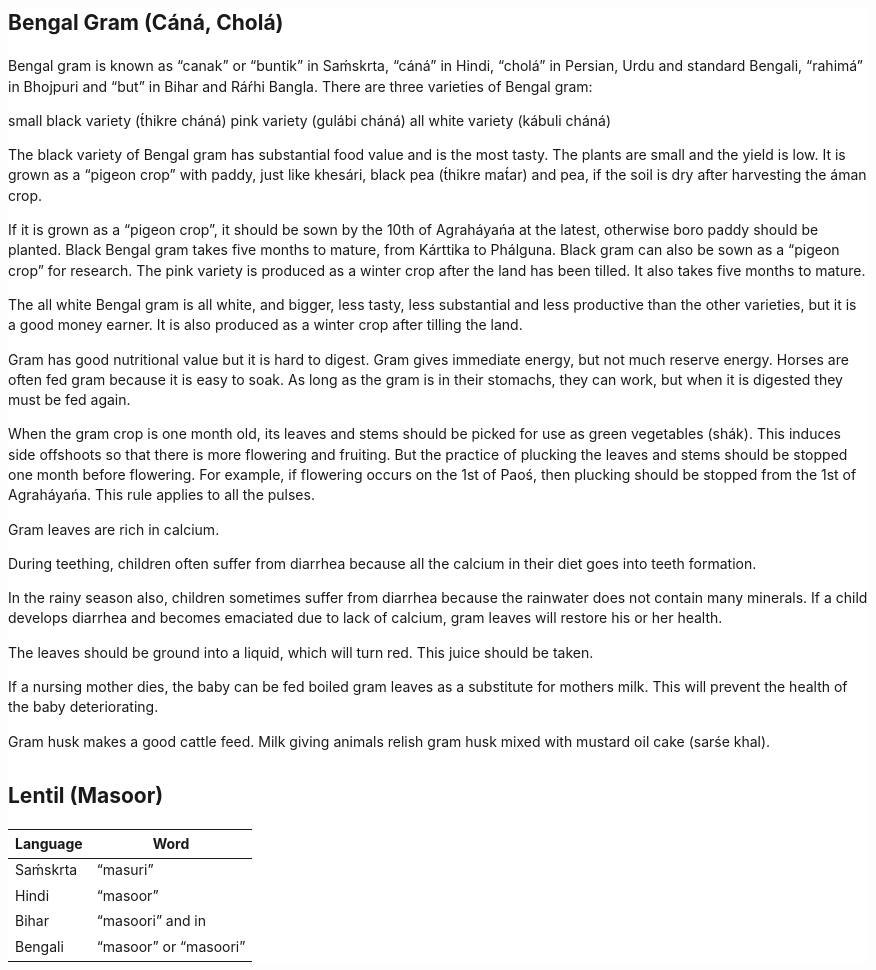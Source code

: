 
## Bengal Gram (Cáná, Cholá)

Bengal gram is known as “canak” or “buntik” in Saḿskrta, “cáná” in Hindi, “cholá” in Persian, Urdu and standard Bengali, “rahimá” in Bhojpuri and “but” in Bihar and Ráŕhi Bangla.
There are three varieties of Bengal gram:

small black variety (t́hikre cháná)
pink variety (gulábi cháná)
all white variety (kábuli cháná)

The black variety of Bengal gram has substantial food value and is the most tasty. The plants are small and the yield is low. It is grown as a “pigeon crop” with paddy, just like khesári, black pea (t́hikre mat́ar) and pea, if the soil is dry after harvesting the áman crop. 

If it is grown as a “pigeon crop”, it should be sown by the 10th of Agraháyańa at the latest, otherwise boro paddy should be planted. Black Bengal gram takes five months to mature, from Kárttika to Phálguna. Black gram can also be sown as a “pigeon crop” for research.
The pink variety is produced as a winter crop after the land has been tilled. It also takes five months to mature.

The all white Bengal gram is all white, and bigger, less tasty, less substantial and less productive than the other varieties, but it is a good money earner. It is also produced as a winter crop after tilling the land.

Gram has good nutritional value but it is hard to digest. Gram gives immediate energy, but not much reserve energy. Horses are often fed gram because it is easy to soak. As long as the gram is in their stomachs, they can work, but when it is digested they must be fed again.

When the gram crop is one month old, its leaves and stems should be picked for use as green vegetables (shák). This induces side offshoots so that there is more flowering and fruiting. But the practice of plucking the leaves and stems should be stopped one month before flowering. For example, if flowering occurs on the 1st of Paoś, then plucking should be stopped from the 1st of Agraháyańa. This rule applies to all the pulses.

Gram leaves are rich in calcium. 

During teething, children often suffer from diarrhea because all the calcium in their diet goes into teeth formation. 

In the rainy season also, children sometimes suffer from diarrhea because the rainwater does not contain many minerals. If a child develops diarrhea and becomes emaciated due to lack of calcium, gram leaves will restore his or her health. 

The leaves should be ground into a liquid, which will turn red. This juice should be taken. 

If a nursing mother dies, the baby can be fed boiled gram leaves as a substitute for mothers milk. This will prevent the health of the baby deteriorating.

Gram husk makes a good cattle feed. Milk giving animals relish gram husk mixed with mustard oil cake (sarśe khal).



## Lentil (Masoor)

Language | Word
--- | ---
Saḿskrta | “masuri”
Hindi | “masoor”
Bihar |  “masoori” and in
Bengali | “masoor” or “masoori”
